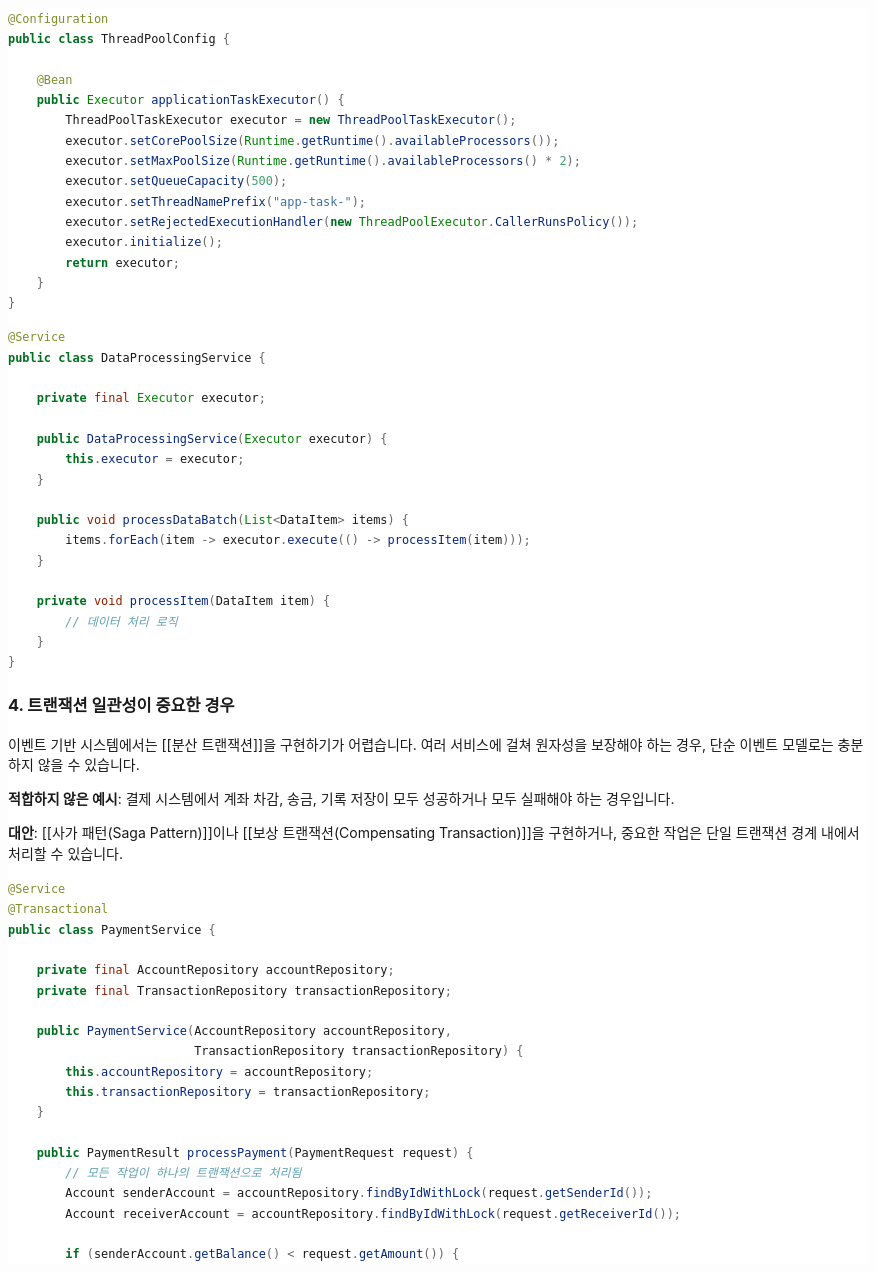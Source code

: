 ```java
@Configuration
public class ThreadPoolConfig {
    
    @Bean
    public Executor applicationTaskExecutor() {
        ThreadPoolTaskExecutor executor = new ThreadPoolTaskExecutor();
        executor.setCorePoolSize(Runtime.getRuntime().availableProcessors());
        executor.setMaxPoolSize(Runtime.getRuntime().availableProcessors() * 2);
        executor.setQueueCapacity(500);
        executor.setThreadNamePrefix("app-task-");
        executor.setRejectedExecutionHandler(new ThreadPoolExecutor.CallerRunsPolicy());
        executor.initialize();
        return executor;
    }
}
```

```java
@Service
public class DataProcessingService {
    
    private final Executor executor;
    
    public DataProcessingService(Executor executor) {
        this.executor = executor;
    }
    
    public void processDataBatch(List<DataItem> items) {
        items.forEach(item -> executor.execute(() -> processItem(item)));
    }
    
    private void processItem(DataItem item) {
        // 데이터 처리 로직
    }
}
```

### 4. 트랜잭션 일관성이 중요한 경우

이벤트 기반 시스템에서는 [[분산 트랜잭션]]을 구현하기가 어렵습니다. 여러 서비스에 걸쳐 원자성을 보장해야 하는 경우, 단순 이벤트 모델로는 충분하지 않을 수 있습니다.

**적합하지 않은 예시**: 결제 시스템에서 계좌 차감, 송금, 기록 저장이 모두 성공하거나 모두 실패해야 하는 경우입니다.

**대안**: [[사가 패턴(Saga Pattern)]]이나 [[보상 트랜잭션(Compensating Transaction)]]을 구현하거나, 중요한 작업은 단일 트랜잭션 경계 내에서 처리할 수 있습니다.

```java
@Service
@Transactional
public class PaymentService {
    
    private final AccountRepository accountRepository;
    private final TransactionRepository transactionRepository;
    
    public PaymentService(AccountRepository accountRepository, 
                          TransactionRepository transactionRepository) {
        this.accountRepository = accountRepository;
        this.transactionRepository = transactionRepository;
    }
    
    public PaymentResult processPayment(PaymentRequest request) {
        // 모든 작업이 하나의 트랜잭션으로 처리됨
        Account senderAccount = accountRepository.findByIdWithLock(request.getSenderId());
        Account receiverAccount = accountRepository.findByIdWithLock(request.getReceiverId());
        
        if (senderAccount.getBalance() < request.getAmount()) {
```